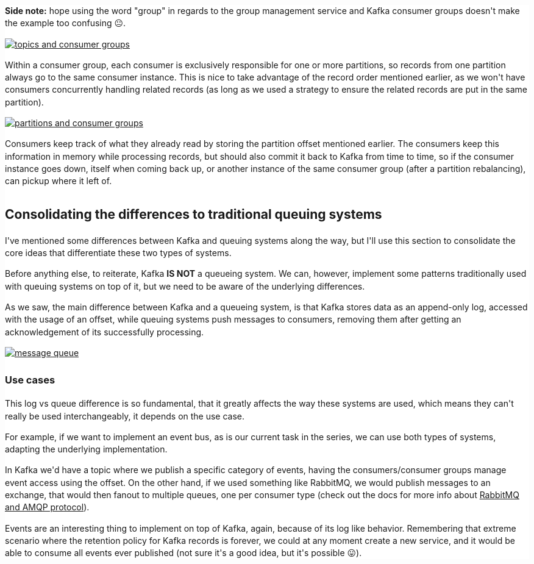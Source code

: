 **Side note:** hope using the word "group" in regards to the group management service and Kafka consumer groups doesn't make the example too confusing 😐.

[![topics and consumer groups](/assets/2020/06/09/044-1-topics-and-consumer-groups.png)](/assets/2020/06/09/044-1-topics-and-consumer-groups.png)

Within a consumer group, each consumer is exclusively responsible for one or more partitions, so records from one partition always go to the same consumer instance. This is nice to take advantage of the record order mentioned earlier, as we won't have consumers concurrently handling related records (as long as we used a strategy to ensure the related records are put in the same partition).

[![partitions and consumer groups](/assets/2020/06/09/044-2-partitions-and-consumer-groups.png)](/assets/2020/06/09/044-2-partitions-and-consumer-groups.png)

Consumers keep track of what they already read by storing the partition offset mentioned earlier. The consumers keep this information in memory while processing records, but should also commit it back to Kafka from time to time, so if the consumer instance goes down, itself when coming back up, or another instance of the same consumer group (after a partition rebalancing), can pickup where it left of.

## Consolidating the differences to traditional queuing systems

I've mentioned some differences between Kafka and queuing systems along the way, but I'll use this section to consolidate the core ideas that differentiate these two types of systems.

Before anything else, to reiterate, Kafka **IS NOT** a queueing system. We can, however, implement some patterns traditionally used with queuing systems on top of it, but we need to be aware of the underlying differences.

As we saw, the main difference between Kafka and a queueing system, is that Kafka stores data as an append-only log, accessed with the usage of an offset, while queuing systems push messages to consumers, removing them after getting an acknowledgement of its successfully processing.

[![message queue](/assets/2020/06/09/044-3-message-queue.png)](/assets/2020/06/09/044-3-message-queue.png)

### Use cases

This log vs queue difference is so fundamental, that it greatly affects the way these systems are used, which means they can't really be used interchangeably, it depends on the use case.

For example, if we want to implement an event bus, as is our current task in the series, we can use both types of systems, adapting the underlying implementation.

In Kafka we'd have a topic where we publish a specific category of events, having the consumers/consumer groups manage event access using the offset. On the other hand, if we used something like RabbitMQ, we would publish messages to an exchange, that would then fanout to multiple queues, one per consumer type (check out the docs for more info about [RabbitMQ and AMQP protocol](https://www.rabbitmq.com/tutorials/amqp-concepts.html)).

Events are an interesting thing to implement on top of Kafka, again, because of its log like behavior. Remembering that extreme scenario where the retention policy for Kafka records is forever, we could at any moment create a new service, and it would be able to consume all events ever published (not sure it's a good idea, but it's possible 😛).
